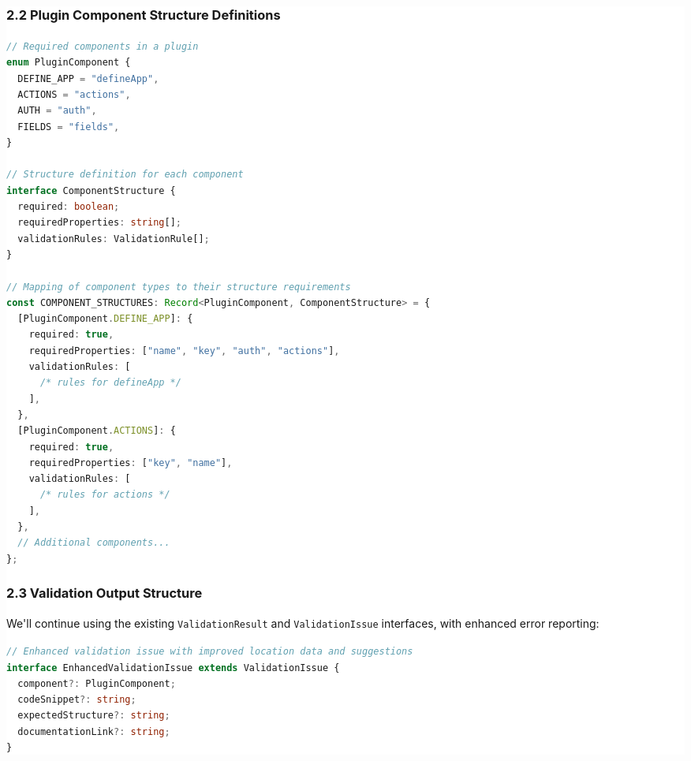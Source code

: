 ### 2.2 Plugin Component Structure Definitions

```typescript
// Required components in a plugin
enum PluginComponent {
  DEFINE_APP = "defineApp",
  ACTIONS = "actions",
  AUTH = "auth",
  FIELDS = "fields",
}

// Structure definition for each component
interface ComponentStructure {
  required: boolean;
  requiredProperties: string[];
  validationRules: ValidationRule[];
}

// Mapping of component types to their structure requirements
const COMPONENT_STRUCTURES: Record<PluginComponent, ComponentStructure> = {
  [PluginComponent.DEFINE_APP]: {
    required: true,
    requiredProperties: ["name", "key", "auth", "actions"],
    validationRules: [
      /* rules for defineApp */
    ],
  },
  [PluginComponent.ACTIONS]: {
    required: true,
    requiredProperties: ["key", "name"],
    validationRules: [
      /* rules for actions */
    ],
  },
  // Additional components...
};
```

### 2.3 Validation Output Structure

We'll continue using the existing `ValidationResult` and `ValidationIssue` interfaces, with enhanced error reporting:

```typescript
// Enhanced validation issue with improved location data and suggestions
interface EnhancedValidationIssue extends ValidationIssue {
  component?: PluginComponent;
  codeSnippet?: string;
  expectedStructure?: string;
  documentationLink?: string;
}
```

